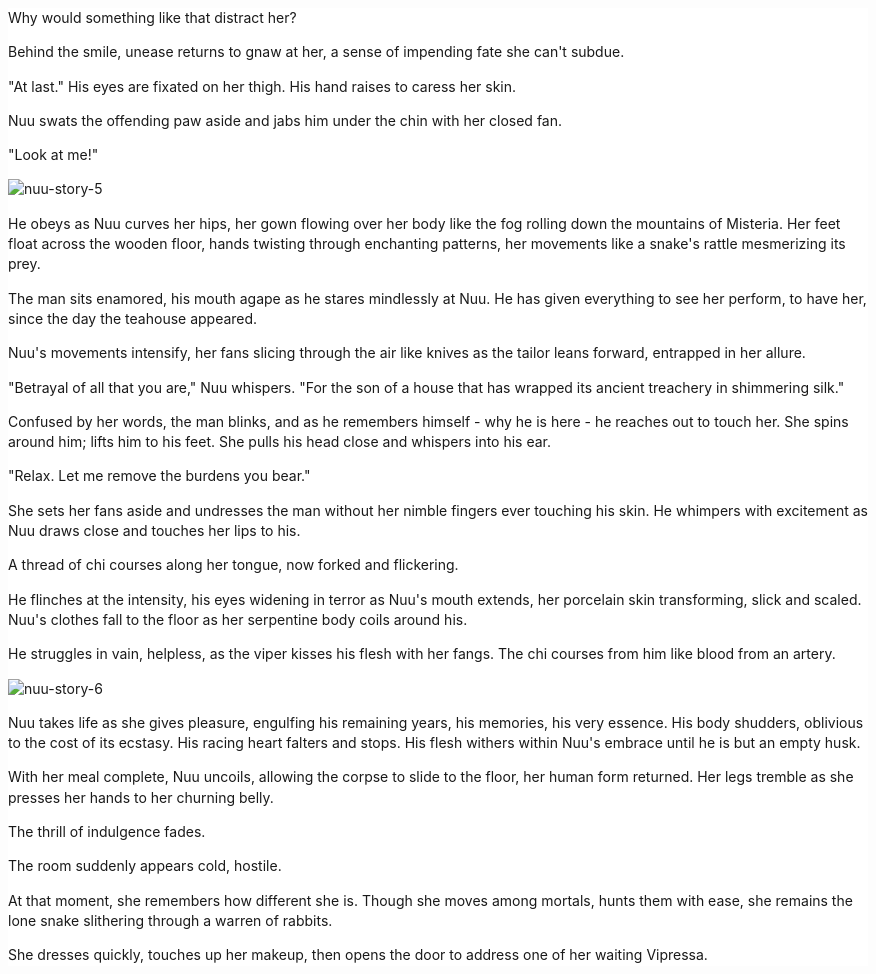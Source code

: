 Why would something like that distract her?

Behind the smile, unease returns to gnaw at her, a sense of impending fate she can't subdue.

"At last." His eyes are fixated on her thigh. His hand raises to caress her skin.

Nuu swats the offending paw aside and jabs him under the chin with her closed fan.

"Look at me!"

<img src="https://d2hl7maqck52px.cloudfront.net/main-story/15-part-the-mistveil/nuu-story-5.webp" alt="nuu-story-5" class="center">

He obeys as Nuu curves her hips, her gown flowing over her body like the fog rolling down the mountains of Misteria. Her feet float across the wooden floor, hands twisting through enchanting patterns, her movements like a snake's rattle mesmerizing its prey.

The man sits enamored, his mouth agape as he stares mindlessly at Nuu. He has given everything to see her perform, to have her, since the day the teahouse appeared.

Nuu's movements intensify, her fans slicing through the air like knives as the tailor leans forward, entrapped in her allure.

"Betrayal of all that you are," Nuu whispers. "For the son of a house that has wrapped its ancient treachery in shimmering silk."

Confused by her words, the man blinks, and as he remembers himself - why he is here - he reaches out to touch her. She spins around him; lifts him to his feet. She pulls his head close and whispers into his ear.

"Relax. Let me remove the burdens you bear."

She sets her fans aside and undresses the man without her nimble fingers ever touching his skin. He whimpers with excitement as Nuu draws close and touches her lips to his.

A thread of chi courses along her tongue, now forked and flickering.

He flinches at the intensity, his eyes widening in terror as Nuu's mouth extends, her porcelain skin transforming, slick and scaled. Nuu's clothes fall to the floor as her serpentine body coils around his.

He struggles in vain, helpless, as the viper kisses his flesh with her fangs. The chi courses from him like blood from an artery.

<img src="https://d2hl7maqck52px.cloudfront.net/main-story/15-part-the-mistveil/nuu-story-6.webp" alt="nuu-story-6" class="center">

Nuu takes life as she gives pleasure, engulfing his remaining years, his memories, his very essence. His body shudders, oblivious to the cost of its ecstasy. His racing heart falters and stops. His flesh withers within Nuu's embrace until he is but an empty husk.

With her meal complete, Nuu uncoils, allowing the corpse to slide to the floor, her human form returned. Her legs tremble as she presses her hands to her churning belly.

The thrill of indulgence fades.

The room suddenly appears cold, hostile.

At that moment, she remembers how different she is. Though she moves among mortals, hunts them with ease, she remains the lone snake slithering through a warren of rabbits.

She dresses quickly, touches up her makeup, then opens the door to address one of her waiting Vipressa.
